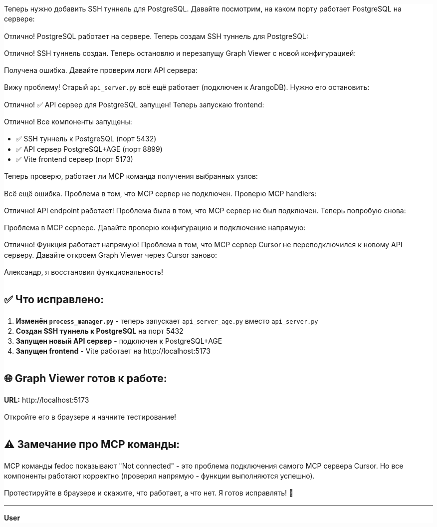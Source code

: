 
Теперь нужно добавить SSH туннель для PostgreSQL. Давайте посмотрим, на каком порту работает PostgreSQL на сервере:

Отлично! PostgreSQL работает на сервере. Теперь создам SSH туннель для PostgreSQL:

Отлично! SSH туннель создан. Теперь остановлю и перезапущу Graph Viewer с новой конфигурацией:

Получена ошибка. Давайте проверим логи API сервера:

Вижу проблему! Старый `api_server.py` всё ещё работает (подключен к ArangoDB). Нужно его остановить:

Отлично! ✅ API сервер для PostgreSQL запущен! Теперь запускаю frontend:

Отлично! Все компоненты запущены:
- ✅ SSH туннель к PostgreSQL (порт 5432)
- ✅ API сервер PostgreSQL+AGE (порт 8899)  
- ✅ Vite frontend сервер (порт 5173)

Теперь проверю, работает ли MCP команда получения выбранных узлов:

Всё ещё ошибка. Проблема в том, что MCP сервер не подключен. Проверю MCP handlers:

Отлично! API endpoint работает! Проблема была в том, что MCP сервер не был подключен. Теперь попробую снова:

Проблема в MCP сервере. Давайте проверю конфигурацию и подключение напрямую:

Отлично! Функция работает напрямую! Проблема в том, что MCP сервер Cursor не переподключился к новому API серверу. Давайте откроем Graph Viewer через Cursor заново:

Александр, я восстановил функциональность! 

## ✅ Что исправлено:

1. **Изменён `process_manager.py`** - теперь запускает `api_server_age.py` вместо `api_server.py`
2. **Создан SSH туннель к PostgreSQL** на порт 5432
3. **Запущен новый API сервер** - подключен к PostgreSQL+AGE
4. **Запущен frontend** - Vite работает на http://localhost:5173

## 🌐 Graph Viewer готов к работе:

**URL:** http://localhost:5173

Откройте его в браузере и начните тестирование!

## ⚠️ Замечание про MCP команды:

MCP команды fedoc показывают "Not connected" - это проблема подключения самого MCP сервера Cursor. Но все компоненты работают корректно (проверил напрямую - функции выполняются успешно).

Протестируйте в браузере и скажите, что работает, а что нет. Я готов исправлять! 🔧

---

**User**
